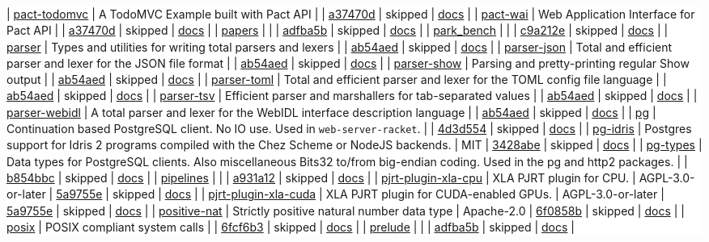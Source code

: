 | [pact-todomvc](https://github.com/running-grass/idris2-pact) | A TodoMVC Example built with Pact API |  | [a37470d](https://github.com/running-grass/idris2-pact/commit/a37470d35a9abe73114035ca56bd735422fbbab6) | skipped | [docs](https://stefan-hoeck.github.io/idris2-pack-db/docs/pact-todomvc/docs/index.html) |
| [pact-wai](https://github.com/running-grass/idris2-pact) | Web Application Interface for Pact API |  | [a37470d](https://github.com/running-grass/idris2-pact/commit/a37470d35a9abe73114035ca56bd735422fbbab6) | skipped | [docs](https://stefan-hoeck.github.io/idris2-pack-db/docs/pact-wai/docs/index.html) |
| [papers](https://github.com/idris-lang/Idris2) |  |  | [adfba5b](https://github.com/idris-lang/Idris2/commit/adfba5bf0fae917146325483dd25e1a95db033aa) | skipped | [docs](https://stefan-hoeck.github.io/idris2-pack-db/docs/papers/docs/index.html) |
| [park_bench](https://github.com/Z-snails/park_bench) |  |  | [c9a212e](https://github.com/Z-snails/park_bench/commit/c9a212e4873cc533dee361e1614189c95a56c873) | skipped | [docs](https://stefan-hoeck.github.io/idris2-pack-db/docs/park_bench/docs/index.html) |
| [parser](https://github.com/stefan-hoeck/idris2-parser) | Types and utilities for writing total parsers and lexers |  | [ab54aed](https://github.com/stefan-hoeck/idris2-parser/commit/ab54aed6950e2ff4bb5147a310926bbd3b09a708) | skipped | [docs](https://stefan-hoeck.github.io/idris2-pack-db/docs/parser/docs/index.html) |
| [parser-json](https://github.com/stefan-hoeck/idris2-parser) | Total and efficient parser and lexer for the JSON file format |  | [ab54aed](https://github.com/stefan-hoeck/idris2-parser/commit/ab54aed6950e2ff4bb5147a310926bbd3b09a708) | skipped | [docs](https://stefan-hoeck.github.io/idris2-pack-db/docs/parser-json/docs/index.html) |
| [parser-show](https://github.com/stefan-hoeck/idris2-parser) | Parsing and pretty-printing regular Show output |  | [ab54aed](https://github.com/stefan-hoeck/idris2-parser/commit/ab54aed6950e2ff4bb5147a310926bbd3b09a708) | skipped | [docs](https://stefan-hoeck.github.io/idris2-pack-db/docs/parser-show/docs/index.html) |
| [parser-toml](https://github.com/stefan-hoeck/idris2-parser) | Total and efficient parser and lexer for the TOML config file language |  | [ab54aed](https://github.com/stefan-hoeck/idris2-parser/commit/ab54aed6950e2ff4bb5147a310926bbd3b09a708) | skipped | [docs](https://stefan-hoeck.github.io/idris2-pack-db/docs/parser-toml/docs/index.html) |
| [parser-tsv](https://github.com/stefan-hoeck/idris2-parser) | Efficient parser and marshallers for tab-separated values |  | [ab54aed](https://github.com/stefan-hoeck/idris2-parser/commit/ab54aed6950e2ff4bb5147a310926bbd3b09a708) | skipped | [docs](https://stefan-hoeck.github.io/idris2-pack-db/docs/parser-tsv/docs/index.html) |
| [parser-webidl](https://github.com/stefan-hoeck/idris2-parser) | A total parser and lexer for the WebIDL interface description language |  | [ab54aed](https://github.com/stefan-hoeck/idris2-parser/commit/ab54aed6950e2ff4bb5147a310926bbd3b09a708) | skipped | [docs](https://stefan-hoeck.github.io/idris2-pack-db/docs/parser-webidl/docs/index.html) |
| [pg](https://git.sr.ht/~janus/pg) | Continuation based PostgreSQL client. No IO use. Used in `web-server-racket`. |  | [4d3d554](https://git.sr.ht/~janus/pg/commit/4d3d5546ead083ece2108d4089b50f1268cfdeee) | skipped | [docs](https://stefan-hoeck.github.io/idris2-pack-db/docs/pg/docs/index.html) |
| [pg-idris](https://github.com/mattpolzin/pg-idris) | Postgres support for Idris 2 programs compiled with the Chez Scheme or NodeJS backends. | MIT | [3428abe](https://github.com/mattpolzin/pg-idris/commit/3428abe384a3978fe4a05c28faa718ed9c6f1698) | skipped | [docs](https://stefan-hoeck.github.io/idris2-pack-db/docs/pg-idris/docs/index.html) |
| [pg-types](https://git.sr.ht/~janus/pg-types) | Data types for PostgreSQL clients. Also miscellaneous Bits32 to/from big-endian coding. Used in the pg and http2 packages. |  | [b854bbc](https://git.sr.ht/~janus/pg-types/commit/b854bbcfb5e9e303d836d9b5a733b0060eb9e90a) | skipped | [docs](https://stefan-hoeck.github.io/idris2-pack-db/docs/pg-types/docs/index.html) |
| [pipelines](https://gitlab.com/glaive-research/pipelines.git) |  |  | [a931a12](https://gitlab.com/glaive-research/pipelines.git/commit/a931a12b0fc3656ad279368deb4428cb2b38c144) | skipped | [docs](https://stefan-hoeck.github.io/idris2-pack-db/docs/pipelines/docs/index.html) |
| [pjrt-plugin-xla-cpu](https://codeberg.org/joelberkeley/spidr) | XLA PJRT plugin for CPU. | AGPL-3.0-or-later | [5a9755e](https://codeberg.org/joelberkeley/spidr/commit/5a9755ea387772e36f7bd316321c5bd1037c96ce) | skipped | [docs](https://stefan-hoeck.github.io/idris2-pack-db/docs/pjrt-plugin-xla-cpu/docs/index.html) |
| [pjrt-plugin-xla-cuda](https://codeberg.org/joelberkeley/spidr) | XLA PJRT plugin for CUDA-enabled GPUs. | AGPL-3.0-or-later | [5a9755e](https://codeberg.org/joelberkeley/spidr/commit/5a9755ea387772e36f7bd316321c5bd1037c96ce) | skipped | [docs](https://stefan-hoeck.github.io/idris2-pack-db/docs/pjrt-plugin-xla-cuda/docs/index.html) |
| [positive-nat](https://github.com/buzden/idris2-positive-nat) | Strictly positive natural number data type | Apache-2.0 | [6f0858b](https://github.com/buzden/idris2-positive-nat/commit/6f0858bc2158059231110babd02fa40b6ea3ff21) | skipped | [docs](https://stefan-hoeck.github.io/idris2-pack-db/docs/positive-nat/docs/index.html) |
| [posix](https://github.com/stefan-hoeck/idris2-linux) | POSIX compliant system calls |  | [6fcf6b3](https://github.com/stefan-hoeck/idris2-linux/commit/6fcf6b323f59729f040540a5c14903f678748d54) | skipped | [docs](https://stefan-hoeck.github.io/idris2-pack-db/docs/posix/docs/index.html) |
| [prelude](https://github.com/idris-lang/Idris2) |  |  | [adfba5b](https://github.com/idris-lang/Idris2/commit/adfba5bf0fae917146325483dd25e1a95db033aa) | skipped | [docs](https://stefan-hoeck.github.io/idris2-pack-db/docs/prelude/docs/index.html) |